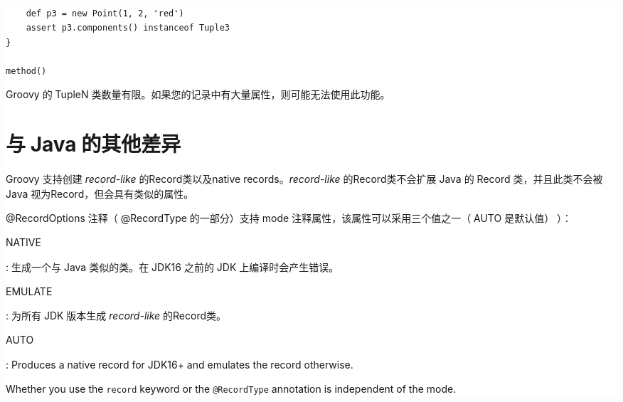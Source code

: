         def p3 = new Point(1, 2, 'red')
        assert p3.components() instanceof Tuple3
    }
    
    method()

Groovy 的 TupleN 类数量有限。如果您的记录中有大量属性，则可能无法使用此功能。

# 与 Java 的其他差异

Groovy 支持创建 *record-like* 的Record类以及native records。*record-like* 的Record类不会扩展 Java 的 Record 类，并且此类不会被 Java 视为Record，但会具有类似的属性。

\@RecordOptions 注释（ \@RecordType 的一部分）支持 mode 注释属性，该属性可以采用三个值之一（ AUTO 是默认值） ）：

NATIVE

:   生成一个与 Java 类似的类。在 JDK16 之前的 JDK 上编译时会产生错误。

EMULATE

:   为所有 JDK 版本生成 *record-like* 的Record类。

AUTO

:   Produces a native record for JDK16+ and emulates the record otherwise.

Whether you use the `record` keyword or the `@RecordType` annotation is independent of the mode.
